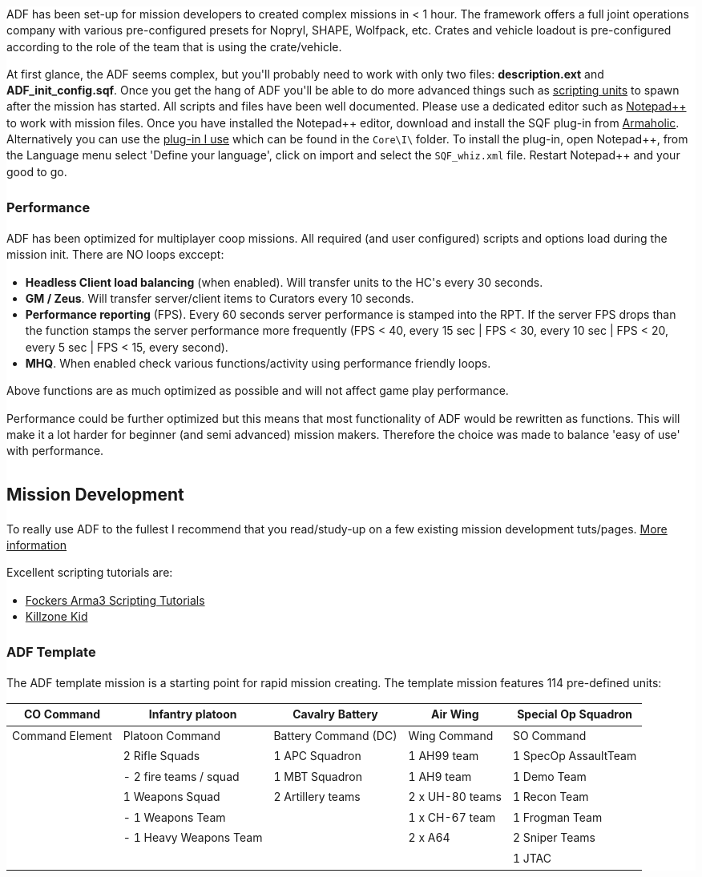 ADF has been set-up for mission developers to created complex missions in < 1 hour. The framework offers a full joint operations company with various pre-configured presets for Nopryl, SHAPE, Wolfpack, etc. Crates and vehicle loadout is pre-configured according to the role of the team that is using the crate/vehicle.

At first glance, the ADF seems complex, but you'll probably need to work with only two files: **description.ext** and **ADF_init_config.sqf**. Once you get the hang of ADF you'll be able to do more advanced things such as [scripting units](https://github.com/whiztler/ADF/blob/beta10/README.md#advanced-editing---scripting-spawning-of-units) to spawn after the mission has started. All scripts and files have been well documented. Please use a dedicated editor such as [Notepad++](https://notepad-plus-plus.org/news/notepad-plus-plus-on-github.html) to work with mission files. Once you have installed the Notepad++ editor, download and install the SQF plug-in from [Armaholic](http://www.armaholic.com/page.php?id=8680). Alternatively you can use the [plug-in I use](https://github.com/whiztler/ADF/blob/beta11/Core/I/SQF_whiz.xml) which can be found in the `Core\I\` folder. To install the plug-in, open Notepad++, from the Language menu select 'Define your language', click on import and select the `SQF_whiz.xml` file. Restart Notepad++ and your good to go. 

### Performance

ADF has been optimized for multiplayer coop missions. All required (and user configured) scripts and options load during the mission init. There are NO loops exccept:

-   **Headless Client load balancing** (when enabled). Will transfer units to the HC's every 30 seconds.
-   **GM / Zeus**. Will transfer server/client items to Curators every 10 seconds.
-   **Performance reporting** (FPS). Every 60 seconds server performance is stamped into the RPT. If the server FPS drops than the function stamps the server performance more frequently (FPS < 40, every 15 sec | FPS < 30, every 10 sec | FPS < 20, every 5 sec | FPS < 15, every second).
-   **MHQ**. When enabled check various functions/activity using performance friendly loops.

Above functions are as much optimized as possible and will not affect game play performance.

Performance could be further optimized but this means that most functionality of ADF would be rewritten as functions. This will make it a lot harder for beginner (and semi advanced) mission makers. Therefore the choice was made to balance 'easy of use' with performance.
<a name="MissionDevelopment"></a>
## Mission Development

To really use ADF to the fullest I recommend that you read/study-up on a few existing mission development tuts/pages. [More information](http://www.nopryl.no/smfprod/index.php?topic=5723.0)

Excellent scripting tutorials are:

-   [Fockers Arma3 Scripting Tutorials](http://forums.bistudio.com/showthread.php?154047-Arma-3-Scripting-Tutorial-For-Noobs)
-   [Killzone Kid](http://killzonekid.com)

### ADF Template

The ADF template mission is a starting point for rapid mission creating. The template mission features 114 pre-defined units:

| CO Command      | Infantry platoon       | Cavalry Battery      | Air Wing        | Special Op Squadron  |
|-----------------|------------------------|----------------------|-----------------|----------------------|
| Command Element | Platoon Command        | Battery Command (DC) | Wing Command    | SO Command           |
|                 | 2 Rifle Squads         | 1 APC Squadron       | 1 AH99 team     | 1 SpecOp AssaultTeam |
|                 | - 2 fire teams / squad | 1 MBT Squadron       | 1 AH9 team      | 1 Demo Team          |
|                 | 1 Weapons Squad        | 2 Artillery teams    | 2 x UH-80 teams | 1 Recon Team         |
|                 | - 1 Weapons Team       |                      | 1 x CH-67 team  | 1 Frogman Team       |
|                 | - 1 Heavy Weapons Team |                      | 2 x A64         | 2 Sniper Teams       |
|                 |                        |                      |                 | 1 JTAC               |
